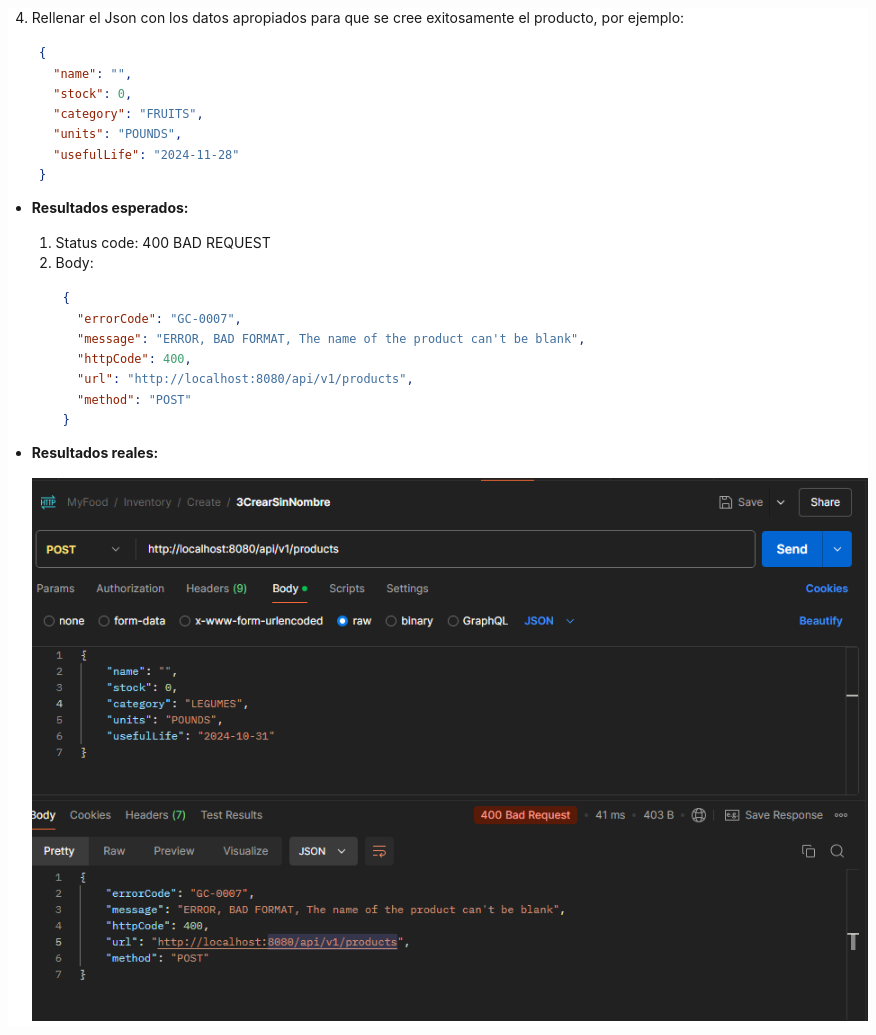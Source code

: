   4. Rellenar el Json con los datos apropiados para que se cree exitosamente el producto, por ejemplo:
     ```json
      {
        "name": "",
        "stock": 0,
        "category": "FRUITS",
        "units": "POUNDS",
        "usefulLife": "2024-11-28"
      }
* **Resultados esperados:** 
  1. Status code: 400 BAD REQUEST
  2. Body: 
     ```json
      {
        "errorCode": "GC-0007",
        "message": "ERROR, BAD FORMAT, The name of the product can't be blank",
        "httpCode": 400,
        "url": "http://localhost:8080/api/v1/products",
        "method": "POST"
      }
* **Resultados reales:** 

  <img src="../results/test03.png" alt="test03"> 
